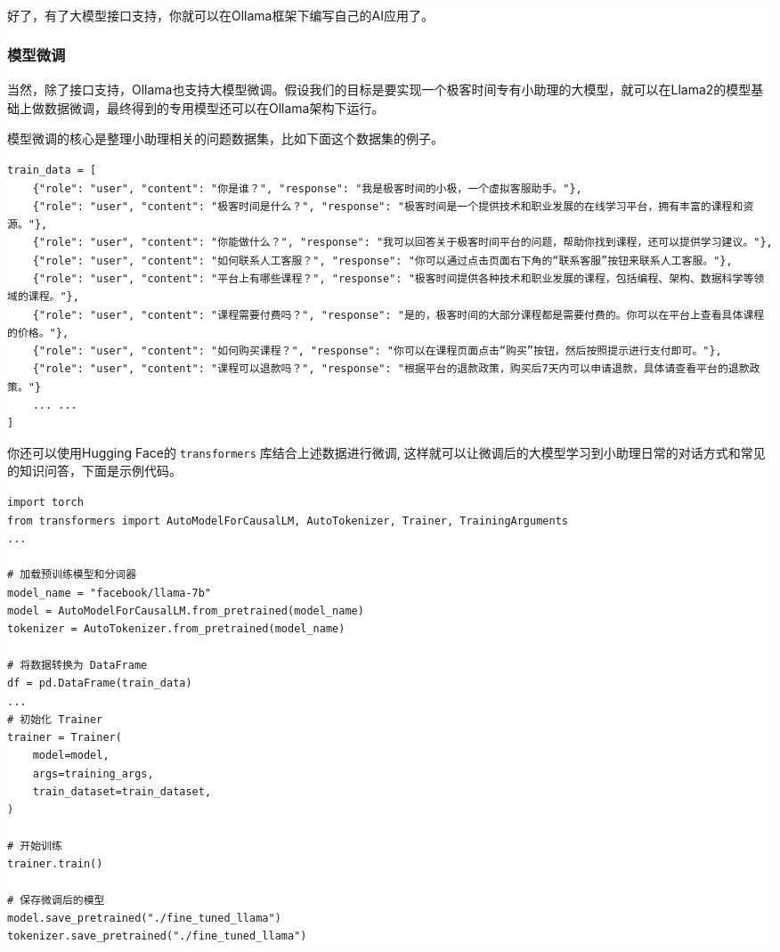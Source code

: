 好了，有了大模型接口支持，你就可以在Ollama框架下编写自己的AI应用了。

### 模型微调

当然，除了接口支持，Ollama也支持大模型微调。假设我们的目标是要实现一个极客时间专有小助理的大模型，就可以在Llama2的模型基础上做数据微调，最终得到的专用模型还可以在Ollama架构下运行。

模型微调的核心是整理小助理相关的问题数据集，比如下面这个数据集的例子。

```plain
train_data = [
    {"role": "user", "content": "你是谁？", "response": "我是极客时间的小极，一个虚拟客服助手。"},
    {"role": "user", "content": "极客时间是什么？", "response": "极客时间是一个提供技术和职业发展的在线学习平台，拥有丰富的课程和资源。"},
    {"role": "user", "content": "你能做什么？", "response": "我可以回答关于极客时间平台的问题，帮助你找到课程，还可以提供学习建议。"},
    {"role": "user", "content": "如何联系人工客服？", "response": "你可以通过点击页面右下角的“联系客服”按钮来联系人工客服。"},
    {"role": "user", "content": "平台上有哪些课程？", "response": "极客时间提供各种技术和职业发展的课程，包括编程、架构、数据科学等领域的课程。"},
    {"role": "user", "content": "课程需要付费吗？", "response": "是的，极客时间的大部分课程都是需要付费的。你可以在平台上查看具体课程的价格。"},
    {"role": "user", "content": "如何购买课程？", "response": "你可以在课程页面点击“购买”按钮，然后按照提示进行支付即可。"},
    {"role": "user", "content": "课程可以退款吗？", "response": "根据平台的退款政策，购买后7天内可以申请退款，具体请查看平台的退款政策。"}
    ... ...
]

```

你还可以使用Hugging Face的 `transformers` 库结合上述数据进行微调, 这样就可以让微调后的大模型学习到小助理日常的对话方式和常见的知识问答，下面是示例代码。

```plain
import torch
from transformers import AutoModelForCausalLM, AutoTokenizer, Trainer, TrainingArguments
...

# 加载预训练模型和分词器
model_name = "facebook/llama-7b"
model = AutoModelForCausalLM.from_pretrained(model_name)
tokenizer = AutoTokenizer.from_pretrained(model_name)

# 将数据转换为 DataFrame
df = pd.DataFrame(train_data)
...
# 初始化 Trainer
trainer = Trainer(
    model=model,
    args=training_args,
    train_dataset=train_dataset,
)

# 开始训练
trainer.train()

# 保存微调后的模型
model.save_pretrained("./fine_tuned_llama")
tokenizer.save_pretrained("./fine_tuned_llama")

```
